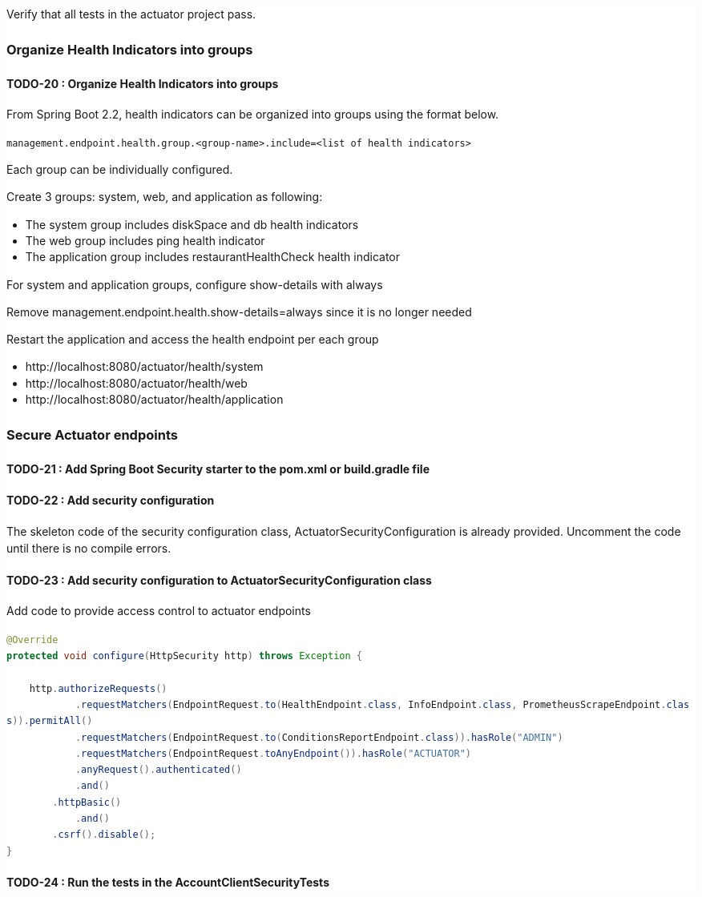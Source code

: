 Verify that all tests in the actuator project pass.

### Organize Health Indicators into groups
#### TODO-20 : Organize Health Indicators into groups

From Spring Boot 2.2, health indicators can be organized into groups using the format below.
``` 
management.endpoint.health.group.<group-name>.include=<list of health indicators>
```
Each group can be individually configured.

Create 3 groups: system, web, and application as following:
  * The system group includes diskSpace and db health indicators
  * The web group includes ping health indicator
  * The application group includes restaurantHealthCheck health indicator

For system and application groups, configure show-details with always

Remove management.endpoint.health.show-details=always since it is no longer needed

Restart the application and access the health endpoint per each group

  * http://localhost:8080/actuator/health/system
  * http://localhost:8080/actuator/health/web
  * http://localhost:8080/actuator/health/application
### Secure Actuator endpoints
#### TODO-21 : Add Spring Boot Security starter to the pom.xml or build.gradle file

#### TODO-22 : Add security configuration

The skeleton code of the security configuration class, ActuatorSecurityConfiguration is already provided. Uncomment the code until there is no compile errors.
#### TODO-23 : Add security configuration to ActuatorSecurityConfiguration class

Add code to provide access control to actuator endpoints
``` java
@Override
protected void configure(HttpSecurity http) throws Exception {

    http.authorizeRequests()
            .requestMatchers(EndpointRequest.to(HealthEndpoint.class, InfoEndpoint.class, PrometheusScrapeEndpoint.class)).permitAll()
            .requestMatchers(EndpointRequest.to(ConditionsReportEndpoint.class)).hasRole("ADMIN")
            .requestMatchers(EndpointRequest.toAnyEndpoint()).hasRole("ACTUATOR")
            .anyRequest().authenticated()
            .and()
        .httpBasic()
            .and()
        .csrf().disable();
}
```
#### TODO-24 : Run the tests in the AccountClientSecurityTests
